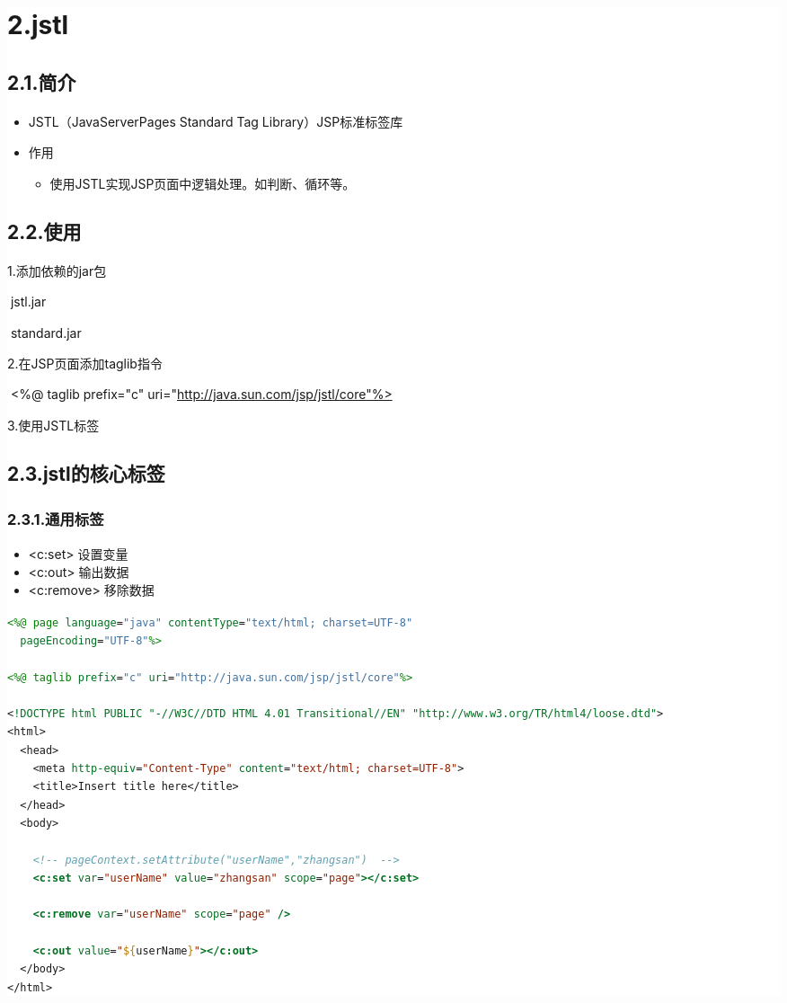 # 2.jstl

## 2.1.简介

- JSTL（JavaServerPages Standard Tag Library）JSP标准标签库


- 作用
  - 使用JSTL实现JSP页面中逻辑处理。如判断、循环等。

## 2.2.使用

1.添加依赖的jar包

​	jstl.jar

​	standard.jar

2.在JSP页面添加taglib指令

​	<%@ taglib prefix="c" uri="http://java.sun.com/jsp/jstl/core"%>

3.使用JSTL标签

## 2.3.jstl的核心标签

### 2.3.1.通用标签

- \<c:set>   设置变量
- \<c:out>  输出数据
- \<c:remove>   移除数据

```jsp
<%@ page language="java" contentType="text/html; charset=UTF-8"
  pageEncoding="UTF-8"%>

<%@ taglib prefix="c" uri="http://java.sun.com/jsp/jstl/core"%>

<!DOCTYPE html PUBLIC "-//W3C//DTD HTML 4.01 Transitional//EN" "http://www.w3.org/TR/html4/loose.dtd">
<html>
  <head>
    <meta http-equiv="Content-Type" content="text/html; charset=UTF-8">
    <title>Insert title here</title>
  </head>
  <body>

    <!-- pageContext.setAttribute("userName","zhangsan")  -->
    <c:set var="userName" value="zhangsan" scope="page"></c:set>

    <c:remove var="userName" scope="page" />

    <c:out value="${userName}"></c:out>
  </body>
</html>
```
